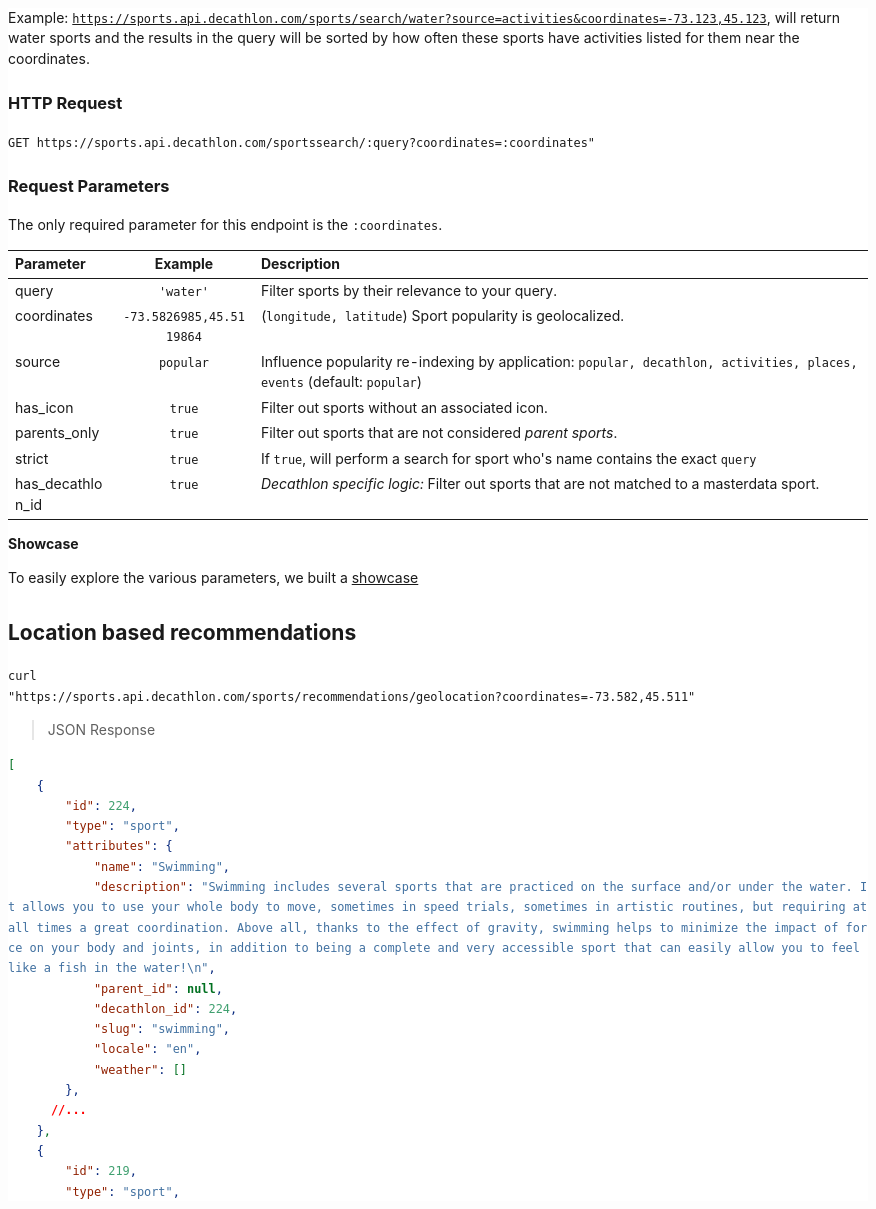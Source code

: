 
Example: <a style="font-style: bold" href="https://sports.api.decathlon.com/sports/search/water?source=activities&coordinates=-73.123,45.123" target="_blank">`https://sports.api.decathlon.com/sports/search/water?source=activities&coordinates=-73.123,45.123`</a>, will return water sports and the results in the query will be sorted by how often these sports have activities listed for them near the coordinates.

### HTTP Request

`GET https://sports.api.decathlon.com/sportssearch/:query?coordinates=:coordinates"`

### Request Parameters

The only required parameter for this endpoint is the `:coordinates`.

Parameter    |  Example   | Description
:---               |  :---:     | :---
query              |  `'water'`               | Filter sports by their relevance to your query.
coordinates        | `-73.5826985,45.5119864` | (`longitude, latitude`) Sport popularity is geolocalized.
source             | `popular`                | Influence popularity re-indexing by application: `popular, decathlon, activities, places, events` (default: `popular`)
has_icon           | `true`  | Filter out sports without an associated icon.
parents_only       | `true`  | Filter out sports that are not considered _parent sports_.
strict             | `true`  | If `true`, will perform a search for sport who's name contains the exact `query`
has\_decathlon\_id | `true`  | _Decathlon specific logic:_ Filter out sports that are not matched to a masterdata sport.
**Showcase**

To easily explore the various parameters, we built a <a style="font-style: bold" href="https://quiet-mesa-31414.herokuapp.com/" target="_blank">showcase</a>

## Location based recommendations
<div id="recommendations"></div>

```shell
curl
"https://sports.api.decathlon.com/sports/recommendations/geolocation?coordinates=-73.582,45.511"
```

> JSON Response

```json
[
    {
        "id": 224,
        "type": "sport",
        "attributes": {
            "name": "Swimming",
            "description": "Swimming includes several sports that are practiced on the surface and/or under the water. It allows you to use your whole body to move, sometimes in speed trials, sometimes in artistic routines, but requiring at all times a great coordination. Above all, thanks to the effect of gravity, swimming helps to minimize the impact of force on your body and joints, in addition to being a complete and very accessible sport that can easily allow you to feel like a fish in the water!\n",
            "parent_id": null,
            "decathlon_id": 224,
            "slug": "swimming",
            "locale": "en",
            "weather": []
        },
      //...
    },
    {
        "id": 219,
        "type": "sport",
```